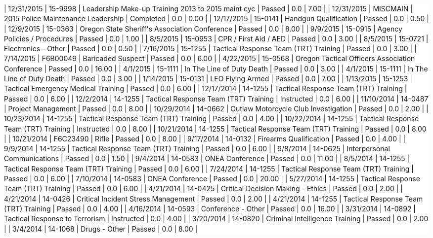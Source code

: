 | 12/31/2015 | 15-9998 | Leadership Make-up Training 2013 to 2015 maint cyc | Passed | 0.0 | 7.00 |
| 12/31/2015 | MISCMAIN | 2015 Police Maintenance Leadership | Completed | 0.0 | 0.00 |
| 12/17/2015 | 15-0141 | Handgun Qualification | Passed | 0.0 | 0.50 |
| 12/9/2015 | 15-0363 | Oregon State Sheriff's Association Conference | Passed | 0.0 | 8.00 |
| 9/9/2015 | 15-0915 | Agency Policies / Procedures | Passed | 0.0 | 1.00 |
| 8/5/2015 | 15-0953 | CPR / First Aid / AED | Passed | 0.0 | 3.00 |
| 8/5/2015 | 15-0721 | Electronics - Other | Passed | 0.0 | 0.50 |
| 7/16/2015 | 15-1255 | Tactical Response Team (TRT) Training | Passed | 0.0 | 3.00 |
| 7/14/2015 | F6B00049 | Baricaded Suspect | Passed | 0.0 | 6.00 |
| 4/22/2015 | 15-0568 | Oregon Tactical Officers Association Conference | Passed | 0.0 | 16.00 |
| 4/1/2015 | 15-1111 | In The Line of Duty Death | Passed | 0.0 | 3.00 |
| 4/1/2015 | 15-1111 | In The Line of Duty Death | Passed | 0.0 | 3.00 |
| 1/14/2015 | 15-0131 | LEO Flying Armed | Passed | 0.0 | 7.00 |
| 1/13/2015 | 15-1253 | Tactical Emergency Medical Training | Passed | 0.0 | 6.00 |
| 12/17/2014 | 14-1255 | Tactical Response Team (TRT) Training | Passed | 0.0 | 6.00 |
| 12/2/2014 | 14-1255 | Tactical Response Team (TRT) Training | Instructed | 0.0 | 6.00 |
| 11/10/2014 | 14-0487 | Project Management | Passed | 0.0 | 8.00 |
| 10/29/2014 | 14-0662 | Outlaw Motorcycle Club Investigation | Passed | 0.0 | 2.00 |
| 10/23/2014 | 14-1255 | Tactical Response Team (TRT) Training | Passed | 0.0 | 4.00 |
| 10/22/2014 | 14-1255 | Tactical Response Team (TRT) Training | Instructed | 0.0 | 8.00 |
| 10/21/2014 | 14-1255 | Tactical Response Team (TRT) Training | Passed | 0.0 | 8.00 |
| 10/21/2014 | F6C23490 | Rifle | Passed | 0.0 | 8.00 |
| 9/17/2014 | 14-0132 | Firearms Qualification | Passed | 0.0 | 4.00 |
| 9/9/2014 | 14-1255 | Tactical Response Team (TRT) Training | Passed | 0.0 | 6.00 |
| 9/8/2014 | 14-0625 | Interpersonal Communications | Passed | 0.0 | 1.50 |
| 9/4/2014 | 14-0583 | ONEA Conference | Passed | 0.0 | 11.00 |
| 8/5/2014 | 14-1255 | Tactical Response Team (TRT) Training | Passed | 0.0 | 6.00 |
| 7/24/2014 | 14-1255 | Tactical Response Team (TRT) Training | Passed | 0.0 | 6.00 |
| 7/10/2014 | 14-0583 | ONEA Conference | Passed | 0.0 | 20.00 |
| 5/27/2014 | 14-1255 | Tactical Response Team (TRT) Training | Passed | 0.0 | 6.00 |
| 4/21/2014 | 14-0425 | Critical Decision Making - Ethics | Passed | 0.0 | 2.00 |
| 4/21/2014 | 14-0426 | Critical Incident Stress Management | Passed | 0.0 | 2.00 |
| 4/21/2014 | 14-1255 | Tactical Response Team (TRT) Training | Passed | 0.0 | 4.00 |
| 4/16/2014 | 14-0593 | Conference - Other | Passed | 0.0 | 16.00 |
| 3/31/2014 | 14-0892 | Tactical Response to Terrorism | Instructed | 0.0 | 4.00 |
| 3/20/2014 | 14-0820 | Criminal Intelligence Training | Passed | 0.0 | 2.00 |
| 3/4/2014 | 14-1068 | Drugs - Other | Passed | 0.0 | 8.00 |